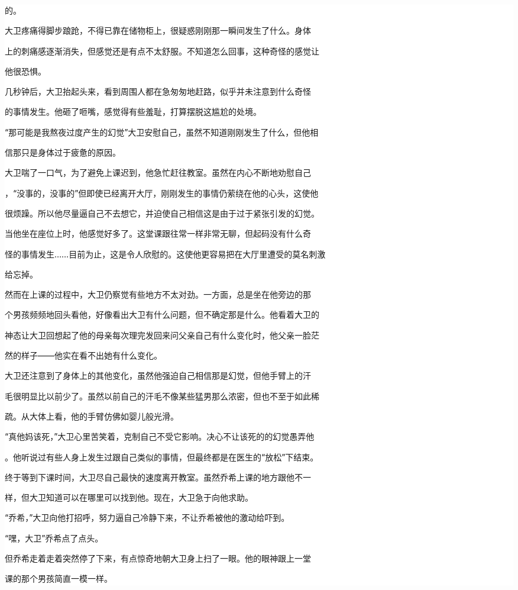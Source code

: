 的。

大卫疼痛得脚步踉跄，不得已靠在储物柜上，很疑惑刚刚那一瞬间发生了什么。身体

上的刺痛感逐渐消失，但感觉还是有点不太舒服。不知道怎么回事，这种奇怪的感觉让

他很恐惧。

几秒钟后，大卫抬起头来，看到周围人都在急匆匆地赶路，似乎并未注意到什么奇怪

的事情发生。他砸了咂嘴，感觉得有些羞耻，打算摆脱这尴尬的处境。



“那可能是我熬夜过度产生的幻觉”大卫安慰自己，虽然不知道刚刚发生了什么，但他相

信那只是身体过于疲惫的原因。



大卫喘了一口气，为了避免上课迟到，他急忙赶往教室。虽然在内心不断地劝慰自己

，“没事的，没事的”但即使已经离开大厅，刚刚发生的事情仍萦绕在他的心头，这使他

很烦躁。所以他尽量逼自己不去想它，并迫使自己相信这是由于过于紧张引发的幻觉。



当他坐在座位上时，他感觉好多了。这堂课跟往常一样非常无聊，但起码没有什么奇

怪的事情发生……目前为止，这是令人欣慰的。这使他更容易把在大厅里遭受的莫名刺激

给忘掉。

然而在上课的过程中，大卫仍察觉有些地方不太对劲。一方面，总是坐在他旁边的那

个男孩频频地回头看他，好像看出大卫有什么问题，但不确定那是什么。他看着大卫的

神态让大卫回想起了他的母亲每次理完发回来问父亲自己有什么变化时，他父亲一脸茫

然的样子——他实在看不出她有什么变化。



大卫还注意到了身体上的其他变化，虽然他强迫自己相信那是幻觉，但他手臂上的汗

毛很明显比以前少了。虽然以前自己的汗毛不像某些猛男那么浓密，但也不至于如此稀

疏。从大体上看，他的手臂仿佛如婴儿般光滑。



“真他妈该死，”大卫心里苦笑着，克制自己不受它影响。决心不让该死的的幻觉愚弄他

。他听说过有些人身上发生过跟自己类似的事情，但最终都是在医生的“放松”下结束。

终于等到下课时间，大卫尽自己最快的速度离开教室。虽然乔希上课的地方跟他不一

样，但大卫知道可以在哪里可以找到他。现在，大卫急于向他求助。

“乔希，”大卫向他打招呼，努力逼自己冷静下来，不让乔希被他的激动给吓到。

“嘿，大卫”乔希点了点头。



但乔希走着走着突然停了下来，有点惊奇地朝大卫身上扫了一眼。他的眼神跟上一堂

课的那个男孩简直一模一样。
